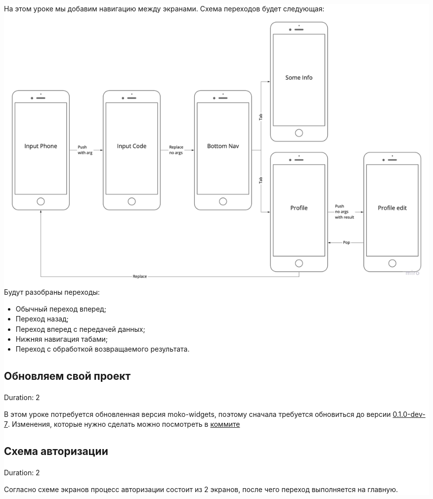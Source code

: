 
На этом уроке мы добавим навигацию между экранами. Схема переходов будет следующая:
![navigation-scheme](assets/moko-widgets-2-navigation-sample.jpg)
Будут разобраны переходы:
- Обычный переход вперед;
- Переход назад;
- Переход вперед с передачей данных;
- Нижняя навигация табами;
- Переход с обработкой возвращаемого результата.

## Обновляем свой проект
Duration: 2

В этом уроке потребуется обновленная версия moko-widgets, поэтому сначала требуется обновиться до версии [0.1.0-dev-7](https://github.com/icerockdev/moko-widgets/releases/tag/release%2F0.1.0-dev-7). 
Изменения, которые нужно сделать можно посмотреть в [коммите](https://github.com/icerockdev/moko-widgets-template/commit/a617b9bfc6e42fa4203253825d7e530fc496a4d2)

## Схема авторизации
Duration: 2

Согласно схеме экранов процесс авторизации состоит из 2 экранов, после чего переход выполняется на главную.